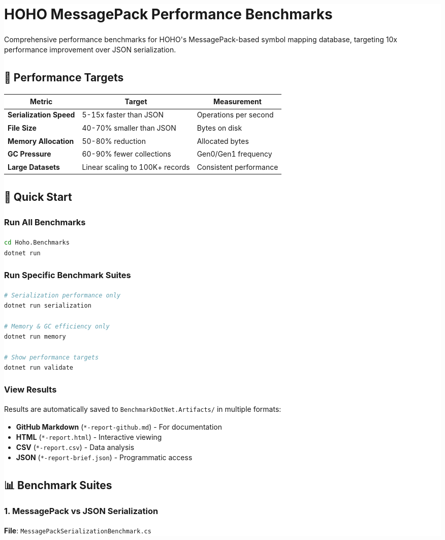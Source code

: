# HOHO MessagePack Performance Benchmarks

Comprehensive performance benchmarks for HOHO's MessagePack-based symbol mapping database, targeting 10x performance improvement over JSON serialization.

## 🎯 Performance Targets

| Metric | Target | Measurement |
|--------|--------|-------------|
| **Serialization Speed** | 5-15x faster than JSON | Operations per second |
| **File Size** | 40-70% smaller than JSON | Bytes on disk |
| **Memory Allocation** | 50-80% reduction | Allocated bytes |
| **GC Pressure** | 60-90% fewer collections | Gen0/Gen1 frequency |
| **Large Datasets** | Linear scaling to 100K+ records | Consistent performance |

## 🚀 Quick Start

### Run All Benchmarks
```bash
cd Hoho.Benchmarks
dotnet run
```

### Run Specific Benchmark Suites
```bash
# Serialization performance only
dotnet run serialization

# Memory & GC efficiency only  
dotnet run memory

# Show performance targets
dotnet run validate
```

### View Results
Results are automatically saved to `BenchmarkDotNet.Artifacts/` in multiple formats:
- **GitHub Markdown** (`*-report-github.md`) - For documentation
- **HTML** (`*-report.html`) - Interactive viewing  
- **CSV** (`*-report.csv`) - Data analysis
- **JSON** (`*-report-brief.json`) - Programmatic access

## 📊 Benchmark Suites

### 1. MessagePack vs JSON Serialization
**File**: `MessagePackSerializationBenchmark.cs`
